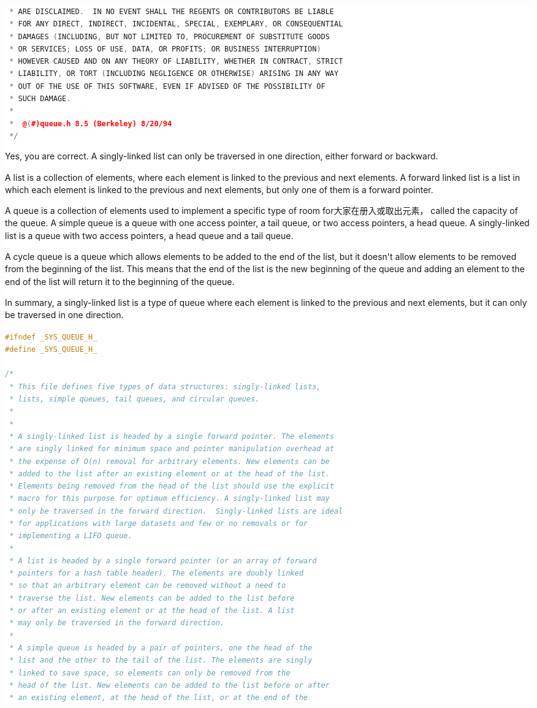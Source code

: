 ```cpp
 * ARE DISCLAIMED.  IN NO EVENT SHALL THE REGENTS OR CONTRIBUTORS BE LIABLE
 * FOR ANY DIRECT, INDIRECT, INCIDENTAL, SPECIAL, EXEMPLARY, OR CONSEQUENTIAL
 * DAMAGES (INCLUDING, BUT NOT LIMITED TO, PROCUREMENT OF SUBSTITUTE GOODS
 * OR SERVICES; LOSS OF USE, DATA, OR PROFITS; OR BUSINESS INTERRUPTION)
 * HOWEVER CAUSED AND ON ANY THEORY OF LIABILITY, WHETHER IN CONTRACT, STRICT
 * LIABILITY, OR TORT (INCLUDING NEGLIGENCE OR OTHERWISE) ARISING IN ANY WAY
 * OUT OF THE USE OF THIS SOFTWARE, EVEN IF ADVISED OF THE POSSIBILITY OF
 * SUCH DAMAGE.
 *
 *	@(#)queue.h	8.5 (Berkeley) 8/20/94
 */

```

Yes, you are correct. A singly-linked list can only be traversed in one direction, either forward or backward.

A list is a collection of elements, where each element is linked to the previous and next elements. A forward linked list is a list in which each element is linked to the previous and next elements, but only one of them is a forward pointer.

A queue is a collection of elements used to implement a specific type of room for大家在册入或取出元素， called the capacity of the queue. A simple queue is a queue with one access pointer, a tail queue, or two access pointers, a head queue. A singly-linked list is a queue with two access pointers, a head queue and a tail queue.

A cycle queue is a queue which allows elements to be added to the end of the list, but it doesn't allow elements to be removed from the beginning of the list. This means that the end of the list is the new beginning of the queue and adding an element to the end of the list will return it to the beginning of the queue.

In summary, a singly-linked list is a type of queue where each element is linked to the previous and next elements, but it can only be traversed in one direction.


```cpp
#ifndef	_SYS_QUEUE_H_
#define	_SYS_QUEUE_H_

/*
 * This file defines five types of data structures: singly-linked lists, 
 * lists, simple queues, tail queues, and circular queues.
 *
 *
 * A singly-linked list is headed by a single forward pointer. The elements
 * are singly linked for minimum space and pointer manipulation overhead at
 * the expense of O(n) removal for arbitrary elements. New elements can be
 * added to the list after an existing element or at the head of the list.
 * Elements being removed from the head of the list should use the explicit
 * macro for this purpose for optimum efficiency. A singly-linked list may
 * only be traversed in the forward direction.  Singly-linked lists are ideal
 * for applications with large datasets and few or no removals or for
 * implementing a LIFO queue.
 *
 * A list is headed by a single forward pointer (or an array of forward
 * pointers for a hash table header). The elements are doubly linked
 * so that an arbitrary element can be removed without a need to
 * traverse the list. New elements can be added to the list before
 * or after an existing element or at the head of the list. A list
 * may only be traversed in the forward direction.
 *
 * A simple queue is headed by a pair of pointers, one the head of the
 * list and the other to the tail of the list. The elements are singly
 * linked to save space, so elements can only be removed from the
 * head of the list. New elements can be added to the list before or after
 * an existing element, at the head of the list, or at the end of the
```